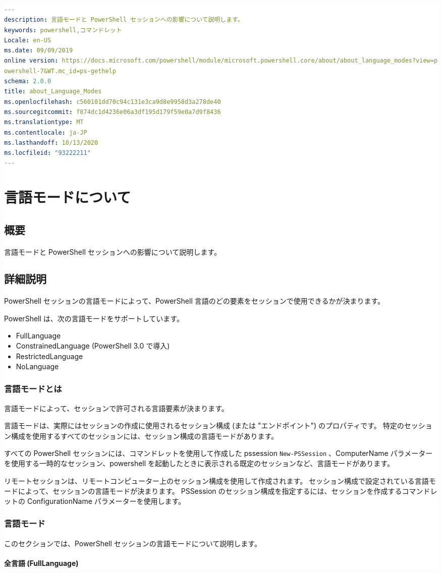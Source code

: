 ```yaml
---
description: 言語モードと PowerShell セッションへの影響について説明します。
keywords: powershell,コマンドレット
Locale: en-US
ms.date: 09/09/2019
online version: https://docs.microsoft.com/powershell/module/microsoft.powershell.core/about/about_language_modes?view=powershell-7&WT.mc_id=ps-gethelp
schema: 2.0.0
title: about_Language_Modes
ms.openlocfilehash: c560101dd70c94c131e3ca9d8e9958d3a278de40
ms.sourcegitcommit: f874dc1d4236e06a3df195d179f59e0a7d9f8436
ms.translationtype: MT
ms.contentlocale: ja-JP
ms.lasthandoff: 10/13/2020
ms.locfileid: "93222211"
---
```

# <a name="about-language-modes"></a>言語モードについて

## <a name="short-description"></a>概要
言語モードと PowerShell セッションへの影響について説明します。

## <a name="long-description"></a>詳細説明

PowerShell セッションの言語モードによって、PowerShell 言語のどの要素をセッションで使用できるかが決まります。

PowerShell は、次の言語モードをサポートしています。

- FullLanguage
- ConstrainedLanguage (PowerShell 3.0 で導入)
- RestrictedLanguage
- NoLanguage

### <a name="what-is-a-language-mode"></a>言語モードとは

言語モードによって、セッションで許可される言語要素が決まります。

言語モードは、実際にはセッションの作成に使用されるセッション構成 (または "エンドポイント") のプロパティです。 特定のセッション構成を使用するすべてのセッションには、セッション構成の言語モードがあります。

すべての PowerShell セッションには、コマンドレットを使用して作成した pssession `New-PSSession` 、ComputerName パラメーターを使用する一時的なセッション、powershell を起動したときに表示される既定のセッションなど、言語モードがあります。

リモートセッションは、リモートコンピューター上のセッション構成を使用して作成されます。 セッション構成で設定されている言語モードによって、セッションの言語モードが決まります。 PSSession のセッション構成を指定するには、セッションを作成するコマンドレットの ConfigurationName パラメーターを使用します。

### <a name="language-modes"></a>言語モード

このセクションでは、PowerShell セッションの言語モードについて説明します。

#### <a name="full-language-fulllanguage"></a>全言語 (FullLanguage)
